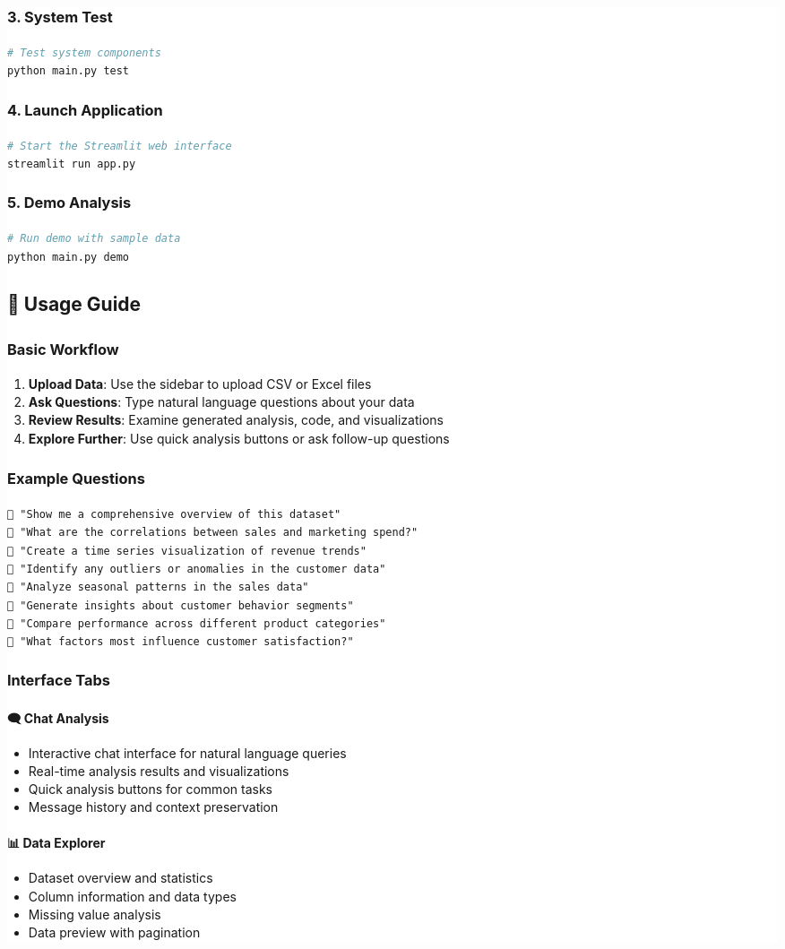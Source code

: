 ### 3. System Test

```bash
# Test system components
python main.py test
```

### 4. Launch Application

```bash
# Start the Streamlit web interface
streamlit run app.py
```

### 5. Demo Analysis

```bash
# Run demo with sample data
python main.py demo
```

## 📖 Usage Guide

### Basic Workflow

1. **Upload Data**: Use the sidebar to upload CSV or Excel files
2. **Ask Questions**: Type natural language questions about your data
3. **Review Results**: Examine generated analysis, code, and visualizations
4. **Explore Further**: Use quick analysis buttons or ask follow-up questions

### Example Questions

```
💬 "Show me a comprehensive overview of this dataset"
💬 "What are the correlations between sales and marketing spend?"
💬 "Create a time series visualization of revenue trends"
💬 "Identify any outliers or anomalies in the customer data"
💬 "Analyze seasonal patterns in the sales data"
💬 "Generate insights about customer behavior segments"
💬 "Compare performance across different product categories"
💬 "What factors most influence customer satisfaction?"
```

### Interface Tabs

#### 🗨️ **Chat Analysis**
- Interactive chat interface for natural language queries
- Real-time analysis results and visualizations
- Quick analysis buttons for common tasks
- Message history and context preservation

#### 📊 **Data Explorer**
- Dataset overview and statistics
- Column information and data types
- Missing value analysis
- Data preview with pagination

